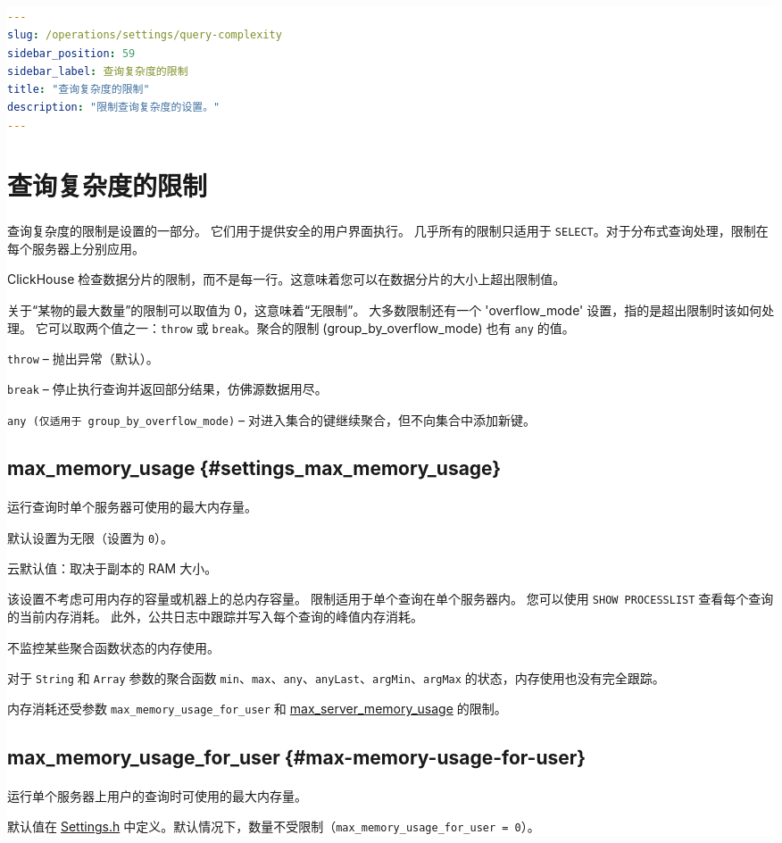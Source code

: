 ```yaml
---
slug: /operations/settings/query-complexity
sidebar_position: 59
sidebar_label: 查询复杂度的限制
title: "查询复杂度的限制"
description: "限制查询复杂度的设置。"
---
```



# 查询复杂度的限制

查询复杂度的限制是设置的一部分。
它们用于提供安全的用户界面执行。
几乎所有的限制只适用于 `SELECT`。对于分布式查询处理，限制在每个服务器上分别应用。

ClickHouse 检查数据分片的限制，而不是每一行。这意味着您可以在数据分片的大小上超出限制值。

关于“某物的最大数量”的限制可以取值为 0，这意味着“无限制”。
大多数限制还有一个 'overflow_mode' 设置，指的是超出限制时该如何处理。
它可以取两个值之一：`throw` 或 `break`。聚合的限制 (group_by_overflow_mode) 也有 `any` 的值。

`throw` – 抛出异常（默认）。

`break` – 停止执行查询并返回部分结果，仿佛源数据用尽。

`any (仅适用于 group_by_overflow_mode)` – 对进入集合的键继续聚合，但不向集合中添加新键。

## max_memory_usage {#settings_max_memory_usage}

运行查询时单个服务器可使用的最大内存量。

默认设置为无限（设置为 `0`）。

云默认值：取决于副本的 RAM 大小。

该设置不考虑可用内存的容量或机器上的总内存容量。
限制适用于单个查询在单个服务器内。
您可以使用 `SHOW PROCESSLIST` 查看每个查询的当前内存消耗。
此外，公共日志中跟踪并写入每个查询的峰值内存消耗。

不监控某些聚合函数状态的内存使用。

对于 `String` 和 `Array` 参数的聚合函数 `min`、`max`、`any`、`anyLast`、`argMin`、`argMax` 的状态，内存使用也没有完全跟踪。

内存消耗还受参数 `max_memory_usage_for_user` 和 [max_server_memory_usage](../../operations/server-configuration-parameters/settings.md#max_server_memory_usage) 的限制。

## max_memory_usage_for_user {#max-memory-usage-for-user}

运行单个服务器上用户的查询时可使用的最大内存量。

默认值在 [Settings.h](https://github.com/ClickHouse/ClickHouse/blob/master/src/Core/Settings.h#L288) 中定义。默认情况下，数量不受限制（`max_memory_usage_for_user = 0`）。
